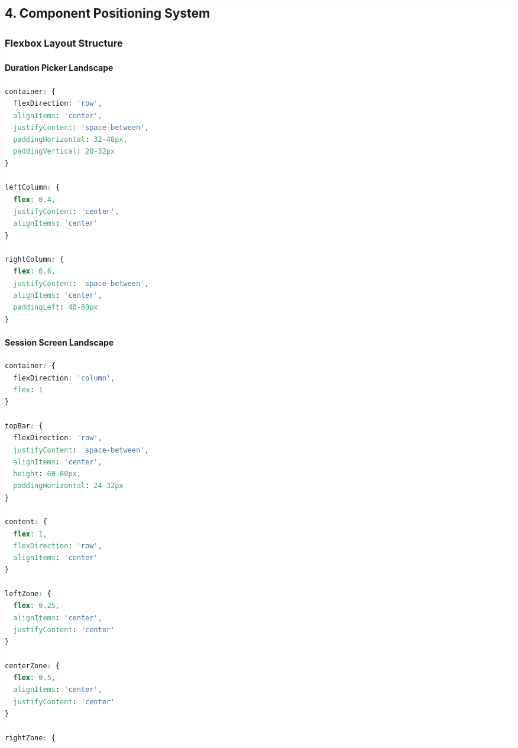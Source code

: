 
## 4. Component Positioning System

### Flexbox Layout Structure

#### Duration Picker Landscape
```css
container: {
  flexDirection: 'row',
  alignItems: 'center',
  justifyContent: 'space-between',
  paddingHorizontal: 32-48px,
  paddingVertical: 20-32px
}

leftColumn: {
  flex: 0.4,
  justifyContent: 'center',
  alignItems: 'center'
}

rightColumn: {
  flex: 0.6,
  justifyContent: 'space-between',
  alignItems: 'center',
  paddingLeft: 40-60px
}
```

#### Session Screen Landscape
```css
container: {
  flexDirection: 'column',
  flex: 1
}

topBar: {
  flexDirection: 'row',
  justifyContent: 'space-between',
  alignItems: 'center',
  height: 60-80px,
  paddingHorizontal: 24-32px
}

content: {
  flex: 1,
  flexDirection: 'row',
  alignItems: 'center'
}

leftZone: {
  flex: 0.25,
  alignItems: 'center',
  justifyContent: 'center'
}

centerZone: {
  flex: 0.5,
  alignItems: 'center',
  justifyContent: 'center'
}

rightZone: {
```